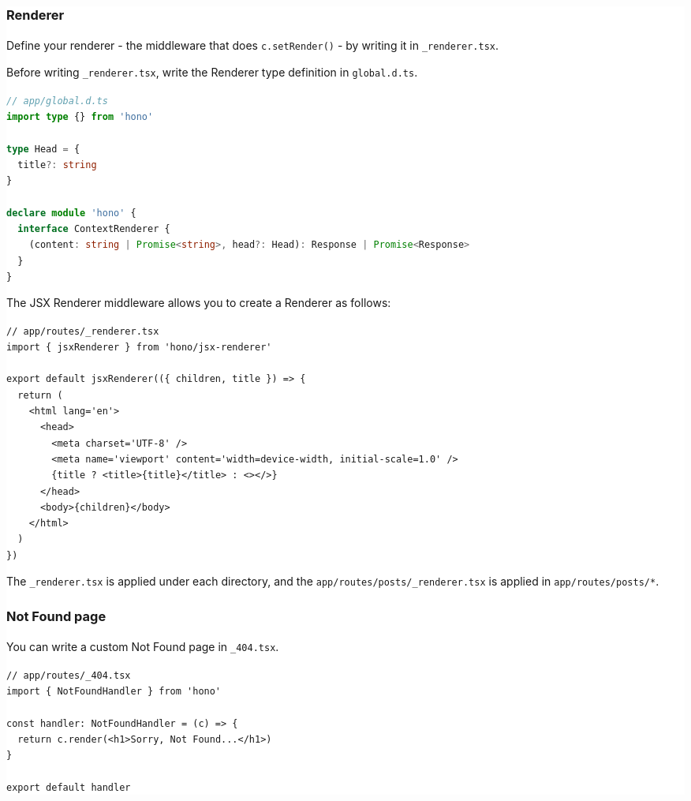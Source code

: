 ### Renderer

Define your renderer - the middleware that does `c.setRender()` - by writing it in `_renderer.tsx`.

Before writing `_renderer.tsx`, write the Renderer type definition in `global.d.ts`.

```ts
// app/global.d.ts
import type {} from 'hono'

type Head = {
  title?: string
}

declare module 'hono' {
  interface ContextRenderer {
    (content: string | Promise<string>, head?: Head): Response | Promise<Response>
  }
}
```

The JSX Renderer middleware allows you to create a Renderer as follows:

```tsx
// app/routes/_renderer.tsx
import { jsxRenderer } from 'hono/jsx-renderer'

export default jsxRenderer(({ children, title }) => {
  return (
    <html lang='en'>
      <head>
        <meta charset='UTF-8' />
        <meta name='viewport' content='width=device-width, initial-scale=1.0' />
        {title ? <title>{title}</title> : <></>}
      </head>
      <body>{children}</body>
    </html>
  )
})
```

The `_renderer.tsx` is applied under each directory, and the `app/routes/posts/_renderer.tsx` is applied in `app/routes/posts/*`.

### Not Found page

You can write a custom Not Found page in `_404.tsx`.

```tsx
// app/routes/_404.tsx
import { NotFoundHandler } from 'hono'

const handler: NotFoundHandler = (c) => {
  return c.render(<h1>Sorry, Not Found...</h1>)
}

export default handler
```
